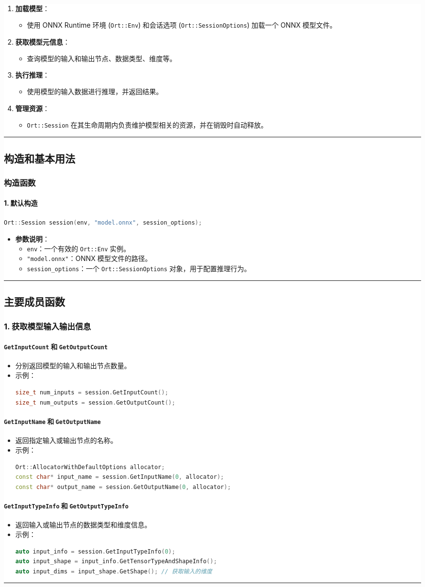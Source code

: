 1. **加载模型**：
   - 使用 ONNX Runtime 环境 (`Ort::Env`) 和会话选项 (`Ort::SessionOptions`) 加载一个 ONNX 模型文件。

2. **获取模型元信息**：
   - 查询模型的输入和输出节点、数据类型、维度等。

3. **执行推理**：
   - 使用模型的输入数据进行推理，并返回结果。

4. **管理资源**：
   - `Ort::Session` 在其生命周期内负责维护模型相关的资源，并在销毁时自动释放。

---

## **构造和基本用法**

### **构造函数**

#### 1. **默认构造**
```cpp
Ort::Session session(env, "model.onnx", session_options);
```
- **参数说明**：
  - `env`：一个有效的 `Ort::Env` 实例。
  - `"model.onnx"`：ONNX 模型文件的路径。
  - `session_options`：一个 `Ort::SessionOptions` 对象，用于配置推理行为。

---

## **主要成员函数**

### **1. 获取模型输入输出信息**

#### **`GetInputCount` 和 `GetOutputCount`**
- 分别返回模型的输入和输出节点数量。
- 示例：
  ```cpp
  size_t num_inputs = session.GetInputCount();
  size_t num_outputs = session.GetOutputCount();
  ```

#### **`GetInputName` 和 `GetOutputName`**
- 返回指定输入或输出节点的名称。
- 示例：
  ```cpp
  Ort::AllocatorWithDefaultOptions allocator;
  const char* input_name = session.GetInputName(0, allocator);
  const char* output_name = session.GetOutputName(0, allocator);
  ```

#### **`GetInputTypeInfo` 和 `GetOutputTypeInfo`**
- 返回输入或输出节点的数据类型和维度信息。
- 示例：
  ```cpp
  auto input_info = session.GetInputTypeInfo(0);
  auto input_shape = input_info.GetTensorTypeAndShapeInfo();
  auto input_dims = input_shape.GetShape(); // 获取输入的维度
  ```

---